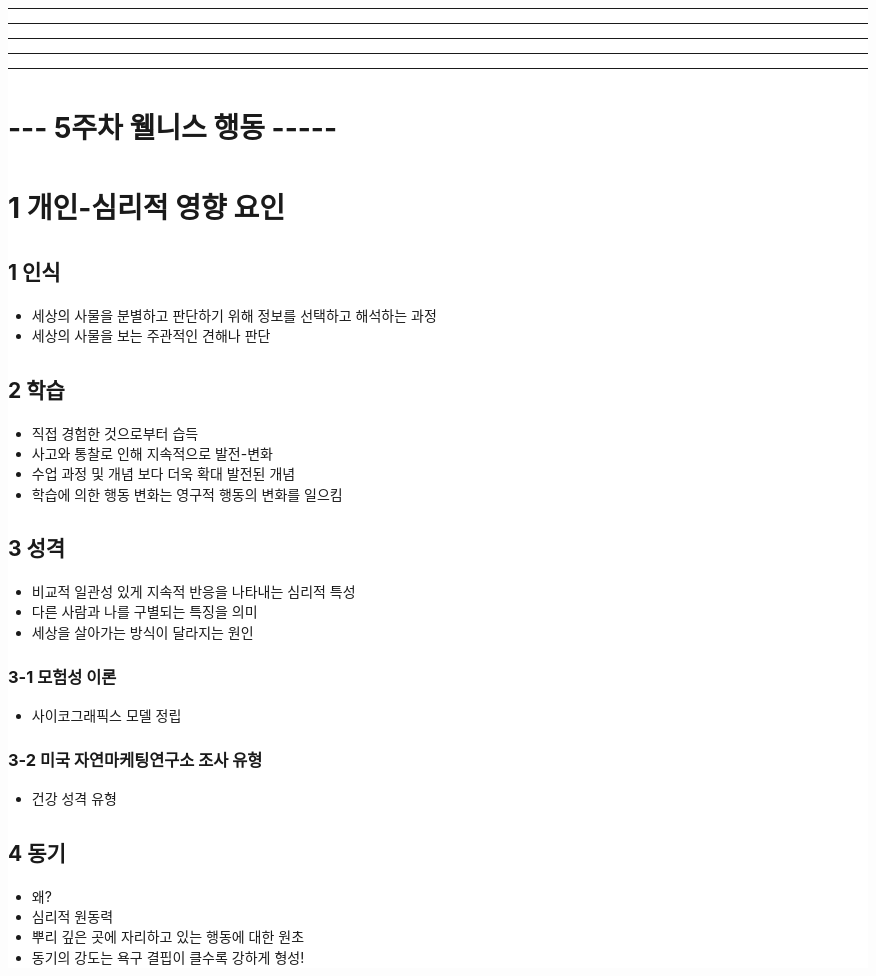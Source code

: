 
---

---

---

---

---

# --- 5주차 웰니스 행동 -----

# 1 개인-심리적 영향 요인

## 1 인식

- 세상의 사물을 분별하고 판단하기 위해 정보를 선택하고 해석하는 과정
- 세상의 사물을 보는 주관적인 견해나 판단



## 2 학습

- 직접 경험한 것으로부터 습득
- 사고와 통찰로 인해 지속적으로 발전-변화
- 수업 과정 및 개념 보다 더욱 확대 발전된 개념
- 학습에 의한 행동 변화는 영구적 행동의 변화를 일으킴



## 3 성격

- 비교적 일관성 있게 지속적 반응을 나타내는 심리적 특성
- 다른 사람과 나를 구별되는 특징을 의미
- 세상을 살아가는 방식이 달라지는 원인

### 3-1 모험성 이론

- 사이코그래픽스 모델 정립

### 3-2 미국 자연마케팅연구소 조사 유형

- 건강 성격 유형



## 4 동기

- 왜?
- 심리적 원동력
- 뿌리 깊은 곳에 자리하고 있는 행동에 대한 원초 
- 동기의 강도는 욕구 결핍이 클수록 강하게 형성!
